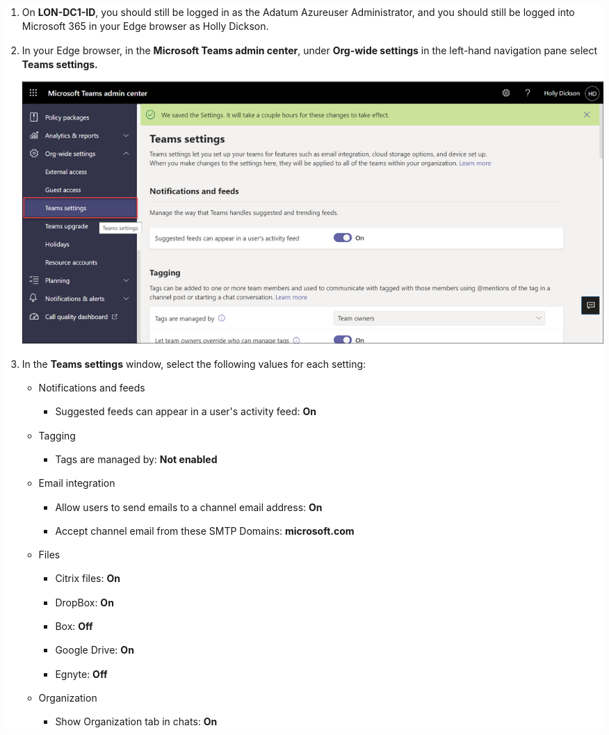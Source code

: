 1. On **LON-DC1-ID**, you should still be logged in as the Adatum Azureuser Administrator, and you should still be logged into Microsoft 365 in your Edge browser as Holly Dickson. 

1. In your Edge browser, in the **Microsoft Teams admin center**, under **Org-wide settings** in the left-hand navigation pane select **Teams settings.**

	![](Images/image344.png)

1. In the **Teams settings** window, select the following values for each setting:

	- Notifications and feeds
	
		- Suggested feeds can appear in a user's activity feed: **On**
		
	- Tagging
		
		- Tags are managed by: **Not enabled**

	- Email integration

		- Allow users to send emails to a channel email address: **On**

		- Accept channel email from these SMTP Domains: **microsoft.com**

	- Files

		- Citrix files: **On**

		- DropBox: **On**

		- Box: **Off**

		- Google Drive: **On**

		- Egnyte: **Off**

	- Organization

		- Show Organization tab in chats: **On**
